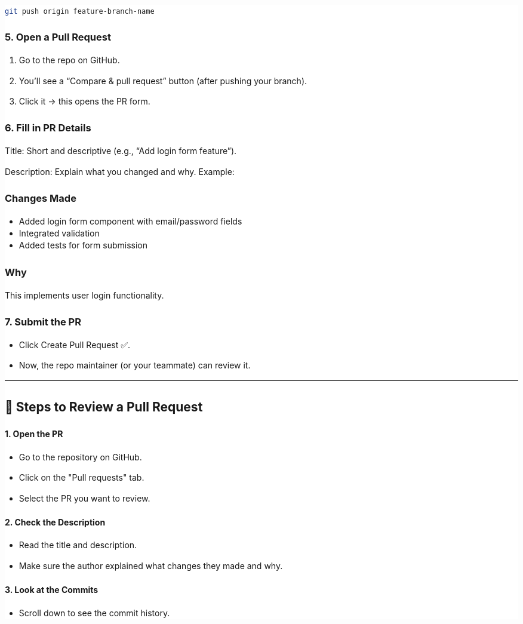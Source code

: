 ````bash
git push origin feature-branch-name
````

### 5. Open a Pull Request

 1. Go to the repo on GitHub.

 2. You’ll see a “Compare & pull request” button (after pushing your branch).

 3. Click it → this opens the PR form.



### 6. Fill in PR Details

Title: Short and descriptive (e.g., “Add login form feature”).

Description: Explain what you changed and why.
Example:

### Changes Made
- Added login form component with email/password fields
- Integrated validation
- Added tests for form submission

### Why
This implements user login functionality.

### 7. Submit the PR

- Click Create Pull Request ✅.

- Now, the repo maintainer (or your teammate) can review it.



---

🔎 Steps to Review a Pull Request
-----------------------------------

#### 1. Open the PR

- Go to the repository on GitHub.

- Click on the "Pull requests" tab.

- Select the PR you want to review.

#### 2. Check the Description

- Read the title and description.

- Make sure the author explained what changes they made and why.

#### 3. Look at the Commits

- Scroll down to see the commit history.
